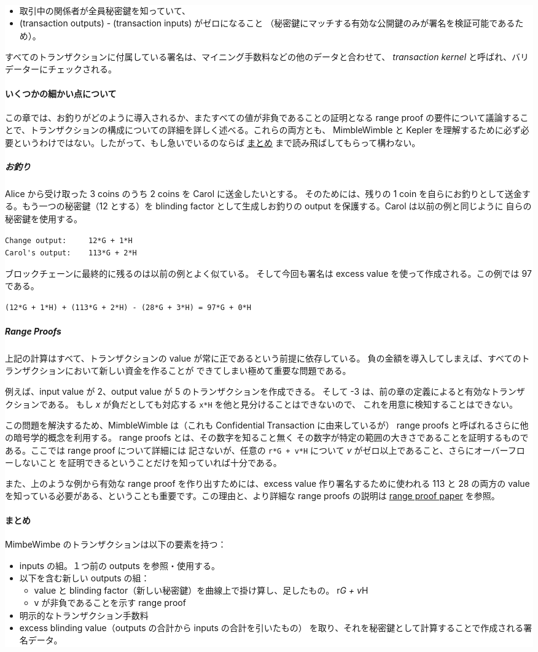 * 取引中の関係者が全員秘密鍵を知っていて、
* (transaction outputs) - (transaction inputs) がゼロになること
（秘密鍵にマッチする有効な公開鍵のみが署名を検証可能であるため）。

すべてのトランザクションに付属している署名は、マイニング手数料などの他のデータと合わせて、
_transaction kernel_ と呼ばれ、バリデーターにチェックされる。

#### いくつかの細かい点について

この章では、お釣りがどのように導入されるか、またすべての値が非負であることの証明となる range proof 
の要件について議論することで、トランザクションの構成についての詳細を詳しく述べる。これらの両方とも、
MimbleWimble と Kepler を理解するために必ず必要というわけではない。したがって、もし急いでいるのならば
[まとめ](#まとめ) まで読み飛ばしてもらって構わない。

##### お釣り

Alice から受け取った 3 coins のうち 2 coins を Carol に送金したいとする。
そのためには、残りの 1 coin を自らにお釣りとして送金する。もう一つの秘密鍵（12 とする）を 
blinding factor として生成しお釣りの output を保護する。Carol は以前の例と同じように
自らの秘密鍵を使用する。

    Change output:     12*G + 1*H
    Carol's output:    113*G + 2*H

ブロックチェーンに最終的に残るのは以前の例とよく似ている。
そして今回も署名は excess value を使って作成される。この例では 97 である。

    (12*G + 1*H) + (113*G + 2*H) - (28*G + 3*H) = 97*G + 0*H

##### Range Proofs

上記の計算はすべて、トランザクションの value が常に正であるという前提に依存している。
負の金額を導入してしまえば、すべてのトランザクションにおいて新しい資金を作ることが
できてしまい極めて重要な問題である。

例えば、input value が 2、output value が 5 のトランザクションを作成できる。
そして -3 は、前の章の定義によると有効なトランザクションである。
もし _x_ が負だとしても対応する `x*H` を他と見分けることはできないので、
これを用意に検知することはできない。

この問題を解決するため、MimbleWimble は（これも Confidential Transaction に由来しているが）
 range proofs と呼ばれるさらに他の暗号学的概念を利用する。 range proofs とは、その数字を知ること無く
 その数字が特定の範囲の大きさであることを証明するものである。ここでは range proof について詳細には
 記さないが、任意の `r*G + v*H` について _v_ がゼロ以上であること、さらにオーバーフローしないこと
 を証明できるということだけを知っていれば十分である。

また、上のような例から有効な range proof を作り出すためには、excess value 作り署名するために使われる
 113 と 28 の両方の value を知っている必要がある、ということも重要です。この理由と、より詳細な range proofs
 の説明は [range proof paper](https://eprint.iacr.org/2017/1066.pdf) を参照。

#### まとめ

MimbeWimbe のトランザクションは以下の要素を持つ：

* inputs の組。１つ前の outputs を参照・使用する。
* 以下を含む新しい outputs の組：
    * value と blinding factor（新しい秘密鍵）を曲線上で掛け算し、足したもの。
      r*G + v*H
    * v が非負であることを示す range proof
* 明示的なトランザクション手数料
* excess blinding value（outputs の合計から inputs の合計を引いたもの）
   を取り、それを秘密鍵として計算することで作成される署名データ。
